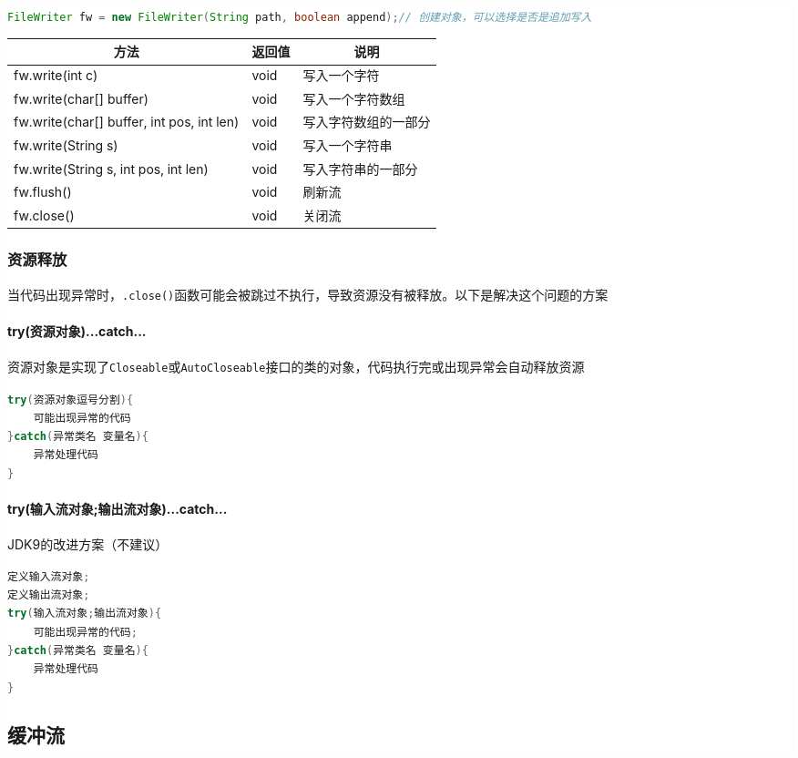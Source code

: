 ```java
FileWriter fw = new FileWriter(String path, boolean append);// 创建对象，可以选择是否是追加写入
```

| 方法                                      | 返回值 | 说明                 |
| ----------------------------------------- | ------ | -------------------- |
| fw.write(int c)                           | void   | 写入一个字符         |
| fw.write(char[] buffer)                   | void   | 写入一个字符数组     |
| fw.write(char[] buffer, int pos, int len) | void   | 写入字符数组的一部分 |
| fw.write(String s)                        | void   | 写入一个字符串       |
| fw.write(String s, int pos, int len)      | void   | 写入字符串的一部分   |
| fw.flush()                                | void   | 刷新流               |
| fw.close()                                | void   | 关闭流               |



### 资源释放

当代码出现异常时，`.close()`函数可能会被跳过不执行，导致资源没有被释放。以下是解决这个问题的方案

#### try(资源对象)...catch...

资源对象是实现了`Closeable`或`AutoCloseable`接口的类的对象，代码执行完或出现异常会自动释放资源

```java
try(资源对象逗号分割){
    可能出现异常的代码
}catch(异常类名 变量名){
    异常处理代码
}
```



#### try(输入流对象;输出流对象)...catch...

JDK9的改进方案（不建议）

```java
定义输入流对象;
定义输出流对象;
try(输入流对象;输出流对象){
    可能出现异常的代码;
}catch(异常类名 变量名){
    异常处理代码
}
```





## 缓冲流
